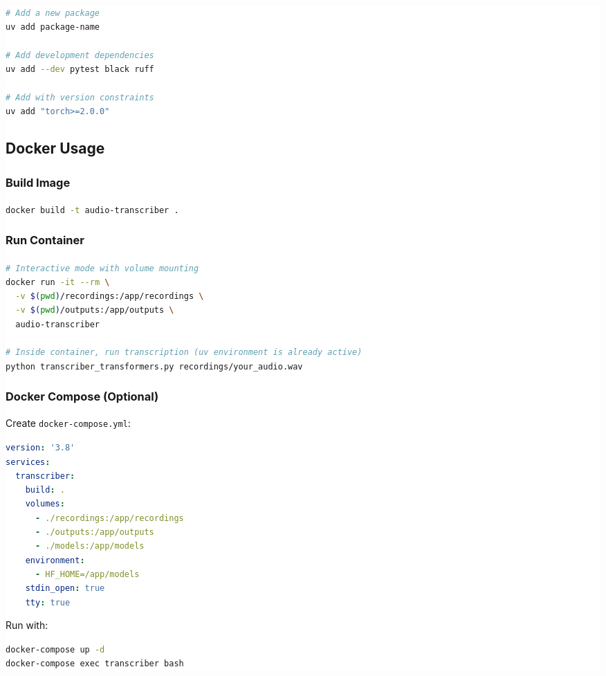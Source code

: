 ```bash
# Add a new package
uv add package-name

# Add development dependencies
uv add --dev pytest black ruff

# Add with version constraints
uv add "torch>=2.0.0"
```

## Docker Usage

### Build Image

```bash
docker build -t audio-transcriber .
```

### Run Container

```bash
# Interactive mode with volume mounting
docker run -it --rm \
  -v $(pwd)/recordings:/app/recordings \
  -v $(pwd)/outputs:/app/outputs \
  audio-transcriber

# Inside container, run transcription (uv environment is already active)
python transcriber_transformers.py recordings/your_audio.wav
```

### Docker Compose (Optional)

Create `docker-compose.yml`:

```yaml
version: '3.8'
services:
  transcriber:
    build: .
    volumes:
      - ./recordings:/app/recordings
      - ./outputs:/app/outputs
      - ./models:/app/models
    environment:
      - HF_HOME=/app/models
    stdin_open: true
    tty: true
```

Run with:
```bash
docker-compose up -d
docker-compose exec transcriber bash
```
